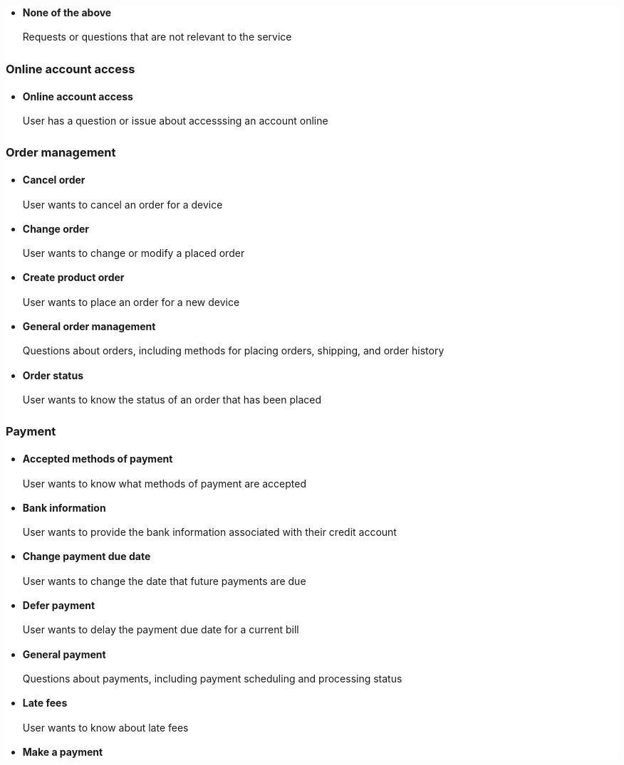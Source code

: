 
- ****None of the above****

    Requests or questions that are not relevant to the service

### Online account access


- ****Online account access****

    User has a question or issue about accesssing an account online

### Order management


- ****Cancel order****

    User wants to cancel an order for a device

- ****Change order****

    User wants to change or modify a placed order

- ****Create product order****

    User wants to place an order for a new device

- ****General order management****

    Questions about orders, including methods for placing orders, shipping, and order history

- ****Order status****

    User wants to know the status of an order that has been placed

### Payment


- ****Accepted methods of payment****

    User wants to know what methods of payment are accepted

- ****Bank information****

    User wants to provide the bank information associated with their credit account

- ****Change payment due date****

    User wants to change the date that future payments are due

- ****Defer payment****

    User wants to delay the payment due date for a current bill

- ****General payment****

    Questions about payments, including payment scheduling and processing status

- ****Late fees****

    User wants to know about late fees

- ****Make a payment****
